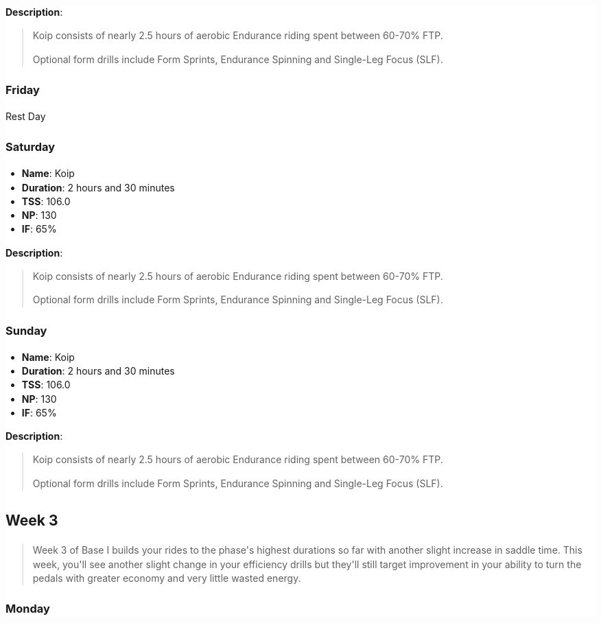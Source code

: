 **Description**:

> Koip consists of nearly 2.5 hours of aerobic Endurance riding spent between
> 60-70% FTP.
> 
> Optional form drills include Form Sprints, Endurance Spinning and Single-Leg
> Focus (SLF).


### Friday 

Rest Day


### Saturday 

* **Name**: Koip
* **Duration**: 2 hours and 30 minutes
* **TSS**: 106.0
* **NP**: 130
* **IF**: 65%

**Description**:

> Koip consists of nearly 2.5 hours of aerobic Endurance riding spent between
> 60-70% FTP.
> 
> Optional form drills include Form Sprints, Endurance Spinning and Single-Leg
> Focus (SLF).


### Sunday 

* **Name**: Koip
* **Duration**: 2 hours and 30 minutes
* **TSS**: 106.0
* **NP**: 130
* **IF**: 65%

**Description**:

> Koip consists of nearly 2.5 hours of aerobic Endurance riding spent between
> 60-70% FTP.
> 
> Optional form drills include Form Sprints, Endurance Spinning and Single-Leg
> Focus (SLF).

## Week 3

> Week 3 of Base I builds your rides to the phase's highest durations so far
> with another slight increase in saddle time. This week, you'll see another
> slight change in your efficiency drills but they'll still target improvement
> in your ability to turn the pedals with greater economy and very little wasted
> energy.

### Monday 
